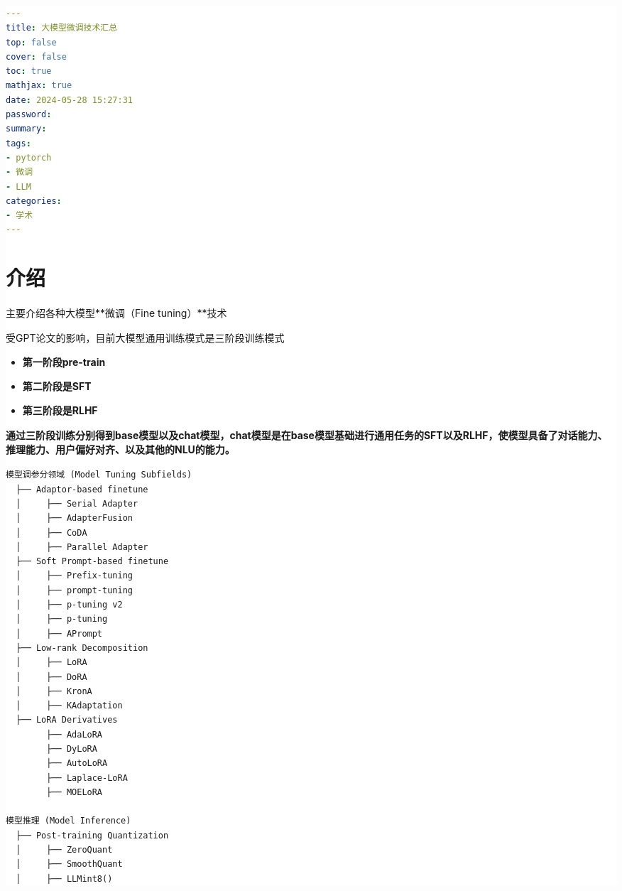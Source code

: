 ```yaml
---
title: 大模型微调技术汇总
top: false
cover: false
toc: true
mathjax: true
date: 2024-05-28 15:27:31
password:
summary:
tags:
- pytorch
- 微调
- LLM
categories:
- 学术
---
```



# 介绍

主要介绍各种大模型**微调（Fine tuning）**技术

受GPT论文的影响，目前大模型通用训练模式是三阶段训练模式

- **第一阶段pre-train**

- **第二阶段是SFT**

- **第三阶段是RLHF**

**通过三阶段训练分别得到base模型以及chat模型，chat模型是在base模型基础进行通用任务的SFT以及RLHF，使模型具备了对话能力、推理能力、用户偏好对齐、以及其他的NLU的能力。**





```
模型调参分领域 (Model Tuning Subfields)
  ├── Adaptor-based finetune
  │     ├── Serial Adapter
  │     ├── AdapterFusion
  │     ├── CoDA
  │     ├── Parallel Adapter
  ├── Soft Prompt-based finetune
  │     ├── Prefix-tuning
  │     ├── prompt-tuning
  │     ├── p-tuning v2
  │     ├── p-tuning
  │     ├── APrompt
  ├── Low-rank Decomposition
  │     ├── LoRA
  │     ├── DoRA
  │     ├── KronA
  │     ├── KAdaptation
  ├── LoRA Derivatives
        ├── AdaLoRA
        ├── DyLoRA
        ├── AutoLoRA
        ├── Laplace-LoRA
        ├── MOELoRA

模型推理 (Model Inference)
  ├── Post-training Quantization
  │     ├── ZeroQuant
  │     ├── SmoothQuant
  │     ├── LLMint8()
```